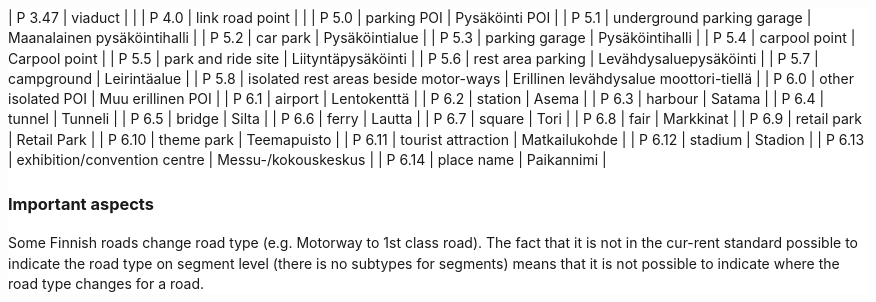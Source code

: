 | P 3.47       | viaduct                               |                                        |
| P 4.0        | link road point                       |                                        |
| P 5.0        | parking POI                           | Pysäköinti POI                         |
| P 5.1        | underground parking garage            | Maanalainen pysäköintihalli            |
| P 5.2        | car park                              | Pysäköintialue                         |
| P 5.3        | parking garage                        | Pysäköintihalli                        |
| P 5.4        | carpool point                         | Carpool point                          |
| P 5.5        | park and ride site                    | Liityntäpysäköinti                     |
| P 5.6        | rest area parking                     | Levähdysaluepysäköinti                 |
| P 5.7        | campground                            | Leirintäalue                           |
| P 5.8        | isolated rest areas beside motor-ways | Erillinen levähdysalue moottori-tiellä |
| P 6.0        | other isolated POI                    | Muu erillinen POI                      |
| P 6.1        | airport                               | Lentokenttä                            |
| P 6.2        | station                               | Asema                                  |
| P 6.3        | harbour                               | Satama                                 |
| P 6.4        | tunnel                                | Tunneli                                |
| P 6.5        | bridge                                | Silta                                  |
| P 6.6        | ferry                                 | Lautta                                 |
| P 6.7        | square                                | Tori                                   |
| P 6.8        | fair                                  | Markkinat                              |
| P 6.9        | retail park                           | Retail Park                            |
| P 6.10       | theme park                            | Teemapuisto                            |
| P 6.11       | tourist attraction                    | Matkailukohde                          |
| P 6.12       | stadium                               | Stadion                                |
| P 6.13       | exhibition/convention centre          | Messu-/kokouskeskus                    |
| P 6.14       | place name                            | Paikannimi                             |

### Important aspects

Some Finnish roads change road type (e.g. Motorway to 1st class road). The fact
that it is not in the cur-rent standard possible to indicate the road type on
segment level (there is no subtypes for segments) means that it is not possible
to indicate where the road type changes for a road.
